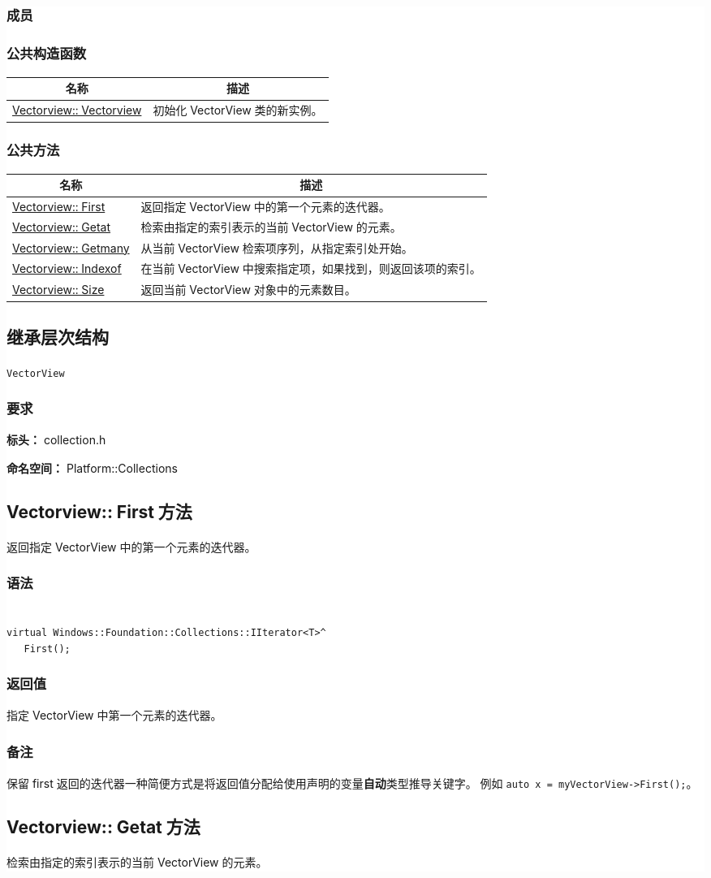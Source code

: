 ### <a name="members"></a>成员  
  
### <a name="public-constructors"></a>公共构造函数  
  
|名称|描述|  
|----------|-----------------|  
|[Vectorview:: Vectorview](#ctor)|初始化 VectorView 类的新实例。|  
  
### <a name="public-methods"></a>公共方法  
  
|名称|描述|  
|----------|-----------------|  
|[Vectorview:: First](#first)|返回指定 VectorView 中的第一个元素的迭代器。|  
|[Vectorview:: Getat](#getat)|检索由指定的索引表示的当前 VectorView 的元素。|  
|[Vectorview:: Getmany](#getmany)|从当前 VectorView 检索项序列，从指定索引处开始。|  
|[Vectorview:: Indexof](#indexof)|在当前 VectorView 中搜索指定项，如果找到，则返回该项的索引。|  
|[Vectorview:: Size](#size)|返回当前 VectorView 对象中的元素数目。|  
  
## <a name="inheritance-hierarchy"></a>继承层次结构  
 `VectorView`  
  
### <a name="requirements"></a>要求  
 **标头：** collection.h  
  
 **命名空间：** Platform::Collections  

## <a name="first"></a>Vectorview:: First 方法
返回指定 VectorView 中的第一个元素的迭代器。  
  
### <a name="syntax"></a>语法  
  
```  
  
virtual Windows::Foundation::Collections::IIterator<T>^   
   First();  
```  
  
### <a name="return-value"></a>返回值  
 指定 VectorView 中第一个元素的迭代器。  
  
### <a name="remarks"></a>备注  
 保留 first 返回的迭代器一种简便方式是将返回值分配给使用声明的变量**自动**类型推导关键字。 例如 `auto x = myVectorView->First();`。  
  


## <a name="getat"></a>Vectorview:: Getat 方法
检索由指定的索引表示的当前 VectorView 的元素。  
  